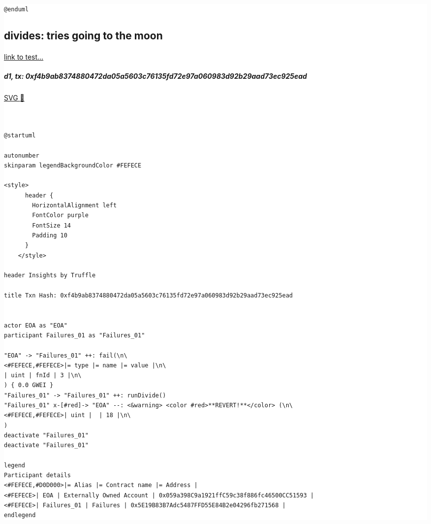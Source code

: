 ```plantuml
@enduml
```



## divides: tries going to the moon
[link to test...](http://github.com/trufflesuite/txlog-seedlings/blob/1d44e677781e9cf21f80c1c42ebf5a82a0cd8a22/test/failures.test.js#L33)

##### d1, tx: 0xf4b9ab8374880472da05a5603c76135fd72e97a060983d92b29aad73ec925ead

[SVG :telescope:](https://www.planttext.com/api/plantuml/svg/TLDjJzim4FxkNt43QO8oXlFY94PTHPkcm2SGGzk7CKrkx1IBrAqS1rfW_ttNDEjQDAB8Pz-Tdxjxxap8MUM4TVMq94JKRcRgwLXPKZreCnTMJA5K4sNaGEGF4pkhZKndvSp2_YWRPMb6IBToorBr23JVlH9IMNXfZm0NCwkVPyQ9ib_gYPagun2nS1k74HhNaFFQpakrO_YgdnLuuKPtBQJKPW8URLM_6zazQPCWRVnBK-d9lQjWl8HRMnS5uXAdNQdWTc7WGbJtfq0NHJZcOfm4SPWaD8nzAIWJBA917aTUm0eP-uh7WaQK9u7a_jZdGiWuK3dt6KOYI5dkCFNigW-YWZsKUmHfSphNSu6bZeGkQwkgNzHh7BREUuGq_d3SszN3qT4f5AWuk3DtfDio_QcLlTSlu9Pp1IYDc3RoKPGrRbRkhr1hZFiAXRcKA8Ar-X1UW7wcSFuzkqJITkFzDm5Rcw5-r58T7BvnNnp_sBTA_bnTMnTmV0hTZq_26knD3xhvUaBGfzVft6JViflR3vrEzwJHz-2TilucZh-Nj5aJgP1W_IYSUiFTkmQodbTolTK5gHowL5j1XtH8ALrnYME9ZS5DYlDc4NJ3QbzA14NRvXuckUeqhWkdh15bkOIh9wCazFCStyOgVRgWZ8k09oaN7lUzeaWPpuEaI9AeoCE8KPgcp6Cys0NUdfH_fmQGPHuV9C4WxikSXKay6WqPov9mu2iQ-ZmgndxiiGX98rXvMpyvmnLVzHy0)


```plantuml


@startuml

autonumber
skinparam legendBackgroundColor #FEFECE

<style>
      header {
        HorizontalAlignment left
        FontColor purple
        FontSize 14
        Padding 10
      }
    </style>

header Insights by Truffle

title Txn Hash: 0xf4b9ab8374880472da05a5603c76135fd72e97a060983d92b29aad73ec925ead


actor EOA as "EOA"
participant Failures_01 as "Failures_01"

"EOA" -> "Failures_01" ++: fail(\n\
<#FEFECE,#FEFECE>|= type |= name |= value |\n\
| uint | fnId | 3 |\n\
) { 0.0 GWEI }
"Failures_01" -> "Failures_01" ++: runDivide()
"Failures_01" x-[#red]-> "EOA" --: <&warning> <color #red>**REVERT!**</color> (\n\
<#FEFECE,#FEFECE>| uint |  | 18 |\n\
)
deactivate "Failures_01"
deactivate "Failures_01"

legend
Participant details
<#FEFECE,#D0D000>|= Alias |= Contract name |= Address |
<#FEFECE>| EOA | Externally Owned Account | 0x059a398C9a1921ffC59c38f886fc46500CC51593 |
<#FEFECE>| Failures_01 | Failures | 0x5E19B83B7Adc5487FFD55E84B2e04296fb271568 |
endlegend
```
